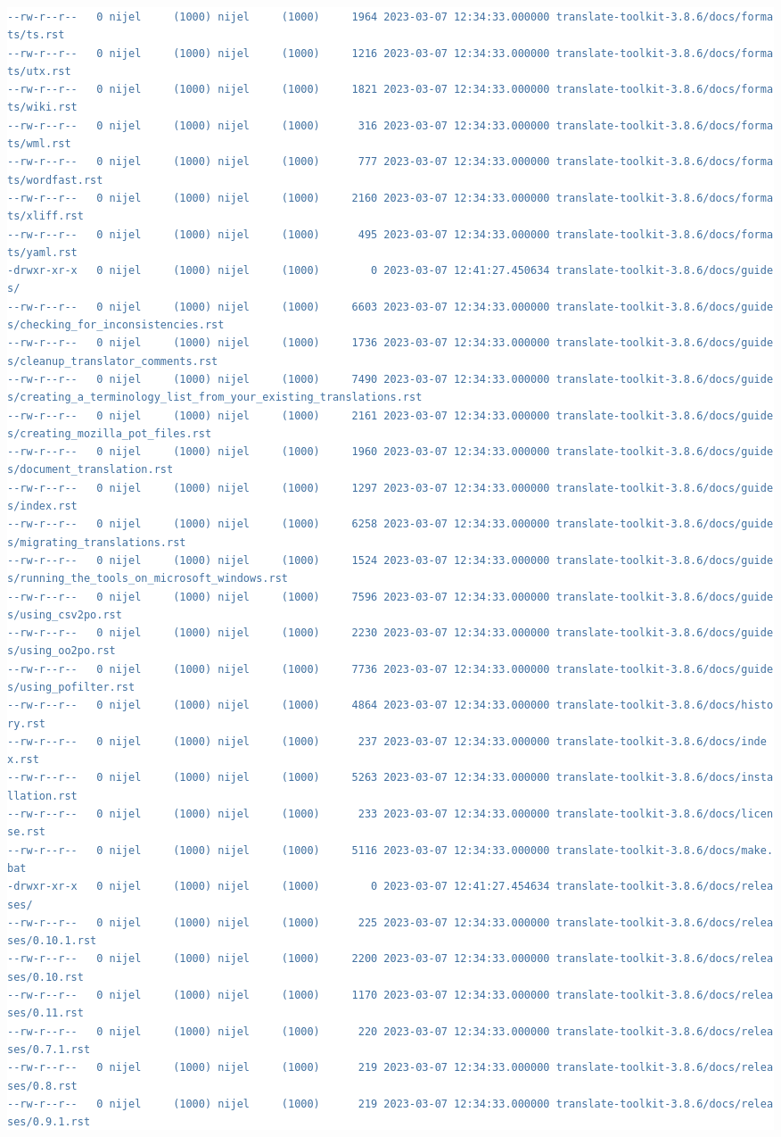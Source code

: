 ```diff
--rw-r--r--   0 nijel     (1000) nijel     (1000)     1964 2023-03-07 12:34:33.000000 translate-toolkit-3.8.6/docs/formats/ts.rst
--rw-r--r--   0 nijel     (1000) nijel     (1000)     1216 2023-03-07 12:34:33.000000 translate-toolkit-3.8.6/docs/formats/utx.rst
--rw-r--r--   0 nijel     (1000) nijel     (1000)     1821 2023-03-07 12:34:33.000000 translate-toolkit-3.8.6/docs/formats/wiki.rst
--rw-r--r--   0 nijel     (1000) nijel     (1000)      316 2023-03-07 12:34:33.000000 translate-toolkit-3.8.6/docs/formats/wml.rst
--rw-r--r--   0 nijel     (1000) nijel     (1000)      777 2023-03-07 12:34:33.000000 translate-toolkit-3.8.6/docs/formats/wordfast.rst
--rw-r--r--   0 nijel     (1000) nijel     (1000)     2160 2023-03-07 12:34:33.000000 translate-toolkit-3.8.6/docs/formats/xliff.rst
--rw-r--r--   0 nijel     (1000) nijel     (1000)      495 2023-03-07 12:34:33.000000 translate-toolkit-3.8.6/docs/formats/yaml.rst
-drwxr-xr-x   0 nijel     (1000) nijel     (1000)        0 2023-03-07 12:41:27.450634 translate-toolkit-3.8.6/docs/guides/
--rw-r--r--   0 nijel     (1000) nijel     (1000)     6603 2023-03-07 12:34:33.000000 translate-toolkit-3.8.6/docs/guides/checking_for_inconsistencies.rst
--rw-r--r--   0 nijel     (1000) nijel     (1000)     1736 2023-03-07 12:34:33.000000 translate-toolkit-3.8.6/docs/guides/cleanup_translator_comments.rst
--rw-r--r--   0 nijel     (1000) nijel     (1000)     7490 2023-03-07 12:34:33.000000 translate-toolkit-3.8.6/docs/guides/creating_a_terminology_list_from_your_existing_translations.rst
--rw-r--r--   0 nijel     (1000) nijel     (1000)     2161 2023-03-07 12:34:33.000000 translate-toolkit-3.8.6/docs/guides/creating_mozilla_pot_files.rst
--rw-r--r--   0 nijel     (1000) nijel     (1000)     1960 2023-03-07 12:34:33.000000 translate-toolkit-3.8.6/docs/guides/document_translation.rst
--rw-r--r--   0 nijel     (1000) nijel     (1000)     1297 2023-03-07 12:34:33.000000 translate-toolkit-3.8.6/docs/guides/index.rst
--rw-r--r--   0 nijel     (1000) nijel     (1000)     6258 2023-03-07 12:34:33.000000 translate-toolkit-3.8.6/docs/guides/migrating_translations.rst
--rw-r--r--   0 nijel     (1000) nijel     (1000)     1524 2023-03-07 12:34:33.000000 translate-toolkit-3.8.6/docs/guides/running_the_tools_on_microsoft_windows.rst
--rw-r--r--   0 nijel     (1000) nijel     (1000)     7596 2023-03-07 12:34:33.000000 translate-toolkit-3.8.6/docs/guides/using_csv2po.rst
--rw-r--r--   0 nijel     (1000) nijel     (1000)     2230 2023-03-07 12:34:33.000000 translate-toolkit-3.8.6/docs/guides/using_oo2po.rst
--rw-r--r--   0 nijel     (1000) nijel     (1000)     7736 2023-03-07 12:34:33.000000 translate-toolkit-3.8.6/docs/guides/using_pofilter.rst
--rw-r--r--   0 nijel     (1000) nijel     (1000)     4864 2023-03-07 12:34:33.000000 translate-toolkit-3.8.6/docs/history.rst
--rw-r--r--   0 nijel     (1000) nijel     (1000)      237 2023-03-07 12:34:33.000000 translate-toolkit-3.8.6/docs/index.rst
--rw-r--r--   0 nijel     (1000) nijel     (1000)     5263 2023-03-07 12:34:33.000000 translate-toolkit-3.8.6/docs/installation.rst
--rw-r--r--   0 nijel     (1000) nijel     (1000)      233 2023-03-07 12:34:33.000000 translate-toolkit-3.8.6/docs/license.rst
--rw-r--r--   0 nijel     (1000) nijel     (1000)     5116 2023-03-07 12:34:33.000000 translate-toolkit-3.8.6/docs/make.bat
-drwxr-xr-x   0 nijel     (1000) nijel     (1000)        0 2023-03-07 12:41:27.454634 translate-toolkit-3.8.6/docs/releases/
--rw-r--r--   0 nijel     (1000) nijel     (1000)      225 2023-03-07 12:34:33.000000 translate-toolkit-3.8.6/docs/releases/0.10.1.rst
--rw-r--r--   0 nijel     (1000) nijel     (1000)     2200 2023-03-07 12:34:33.000000 translate-toolkit-3.8.6/docs/releases/0.10.rst
--rw-r--r--   0 nijel     (1000) nijel     (1000)     1170 2023-03-07 12:34:33.000000 translate-toolkit-3.8.6/docs/releases/0.11.rst
--rw-r--r--   0 nijel     (1000) nijel     (1000)      220 2023-03-07 12:34:33.000000 translate-toolkit-3.8.6/docs/releases/0.7.1.rst
--rw-r--r--   0 nijel     (1000) nijel     (1000)      219 2023-03-07 12:34:33.000000 translate-toolkit-3.8.6/docs/releases/0.8.rst
--rw-r--r--   0 nijel     (1000) nijel     (1000)      219 2023-03-07 12:34:33.000000 translate-toolkit-3.8.6/docs/releases/0.9.1.rst
```